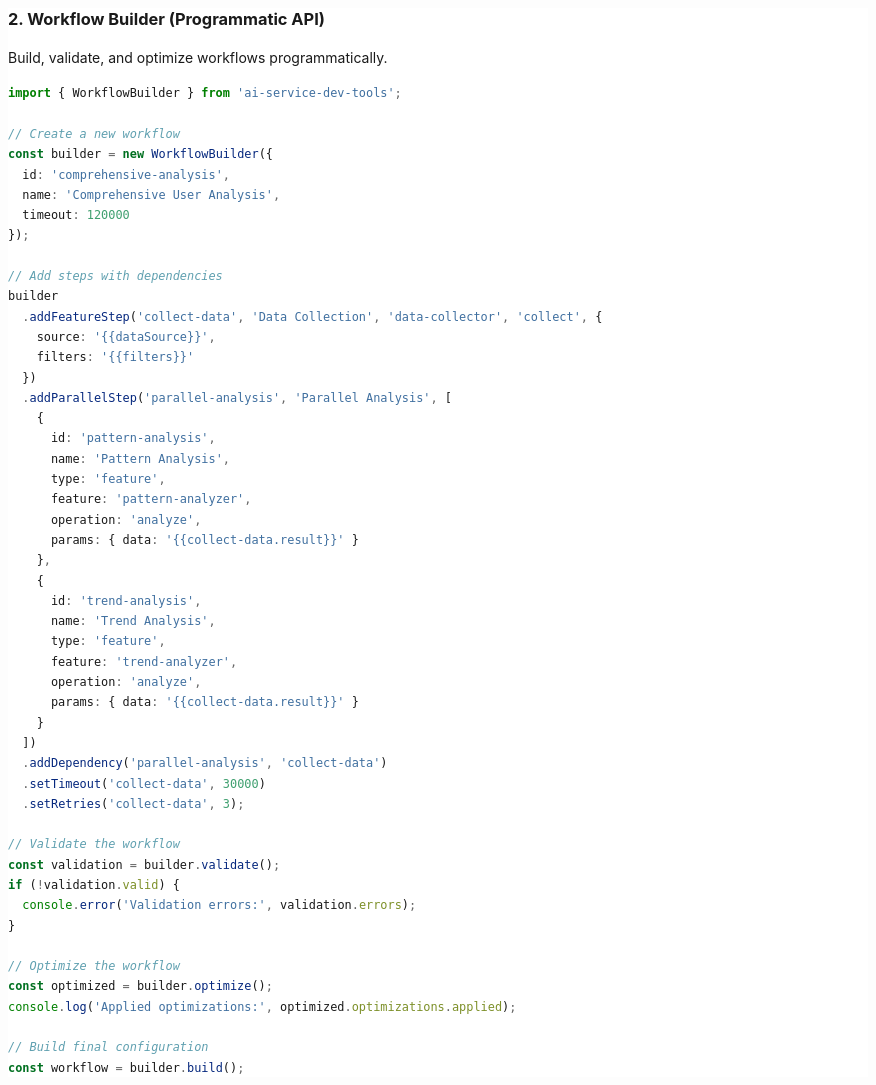 ### **2. Workflow Builder** (Programmatic API)

Build, validate, and optimize workflows programmatically.

```typescript
import { WorkflowBuilder } from 'ai-service-dev-tools';

// Create a new workflow
const builder = new WorkflowBuilder({
  id: 'comprehensive-analysis',
  name: 'Comprehensive User Analysis',
  timeout: 120000
});

// Add steps with dependencies
builder
  .addFeatureStep('collect-data', 'Data Collection', 'data-collector', 'collect', {
    source: '{{dataSource}}',
    filters: '{{filters}}'
  })
  .addParallelStep('parallel-analysis', 'Parallel Analysis', [
    {
      id: 'pattern-analysis',
      name: 'Pattern Analysis',
      type: 'feature',
      feature: 'pattern-analyzer',
      operation: 'analyze',
      params: { data: '{{collect-data.result}}' }
    },
    {
      id: 'trend-analysis', 
      name: 'Trend Analysis',
      type: 'feature',
      feature: 'trend-analyzer',
      operation: 'analyze',
      params: { data: '{{collect-data.result}}' }
    }
  ])
  .addDependency('parallel-analysis', 'collect-data')
  .setTimeout('collect-data', 30000)
  .setRetries('collect-data', 3);

// Validate the workflow
const validation = builder.validate();
if (!validation.valid) {
  console.error('Validation errors:', validation.errors);
}

// Optimize the workflow
const optimized = builder.optimize();
console.log('Applied optimizations:', optimized.optimizations.applied);

// Build final configuration
const workflow = builder.build();
```
